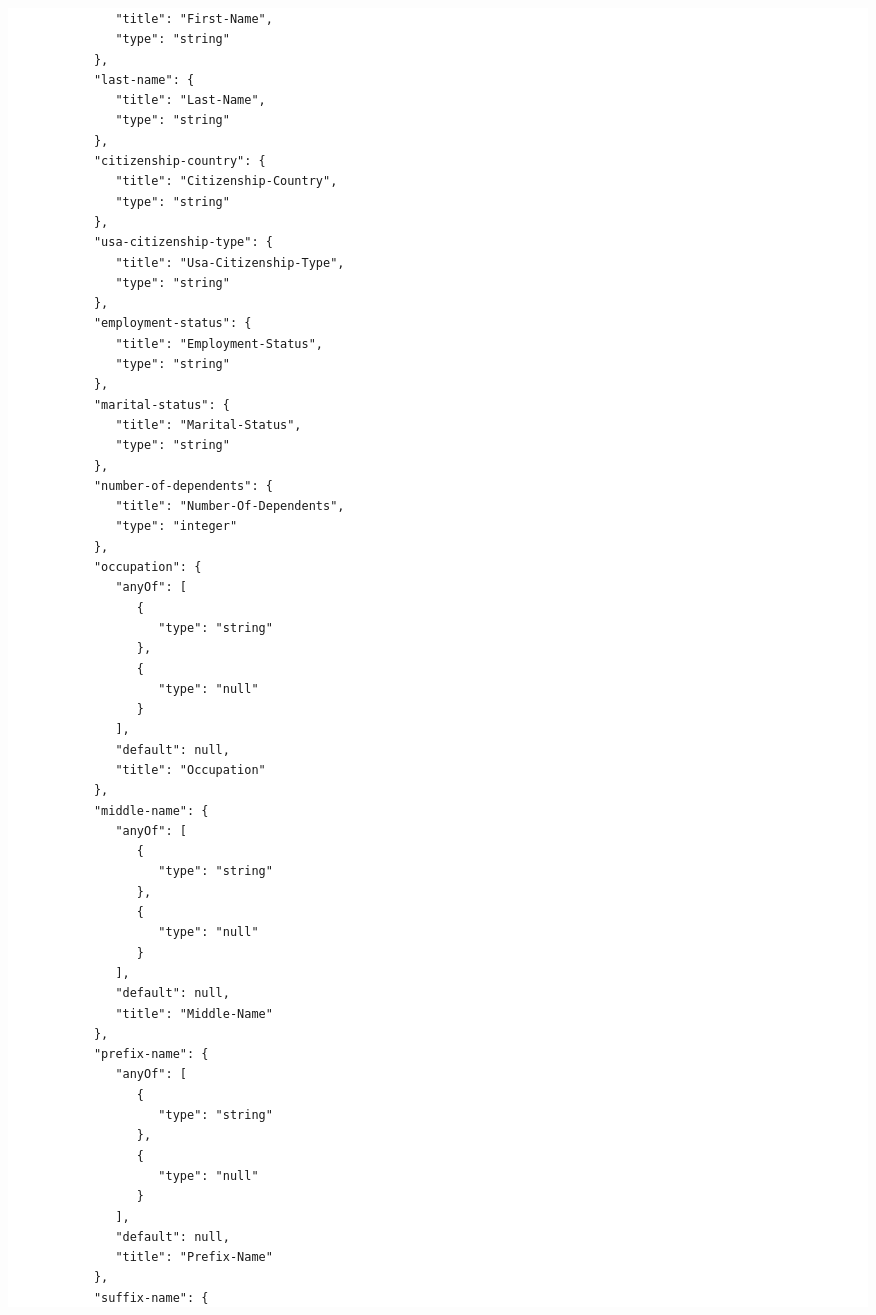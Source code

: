                    "title": "First-Name",
                   "type": "string"
                },
                "last-name": {
                   "title": "Last-Name",
                   "type": "string"
                },
                "citizenship-country": {
                   "title": "Citizenship-Country",
                   "type": "string"
                },
                "usa-citizenship-type": {
                   "title": "Usa-Citizenship-Type",
                   "type": "string"
                },
                "employment-status": {
                   "title": "Employment-Status",
                   "type": "string"
                },
                "marital-status": {
                   "title": "Marital-Status",
                   "type": "string"
                },
                "number-of-dependents": {
                   "title": "Number-Of-Dependents",
                   "type": "integer"
                },
                "occupation": {
                   "anyOf": [
                      {
                         "type": "string"
                      },
                      {
                         "type": "null"
                      }
                   ],
                   "default": null,
                   "title": "Occupation"
                },
                "middle-name": {
                   "anyOf": [
                      {
                         "type": "string"
                      },
                      {
                         "type": "null"
                      }
                   ],
                   "default": null,
                   "title": "Middle-Name"
                },
                "prefix-name": {
                   "anyOf": [
                      {
                         "type": "string"
                      },
                      {
                         "type": "null"
                      }
                   ],
                   "default": null,
                   "title": "Prefix-Name"
                },
                "suffix-name": {